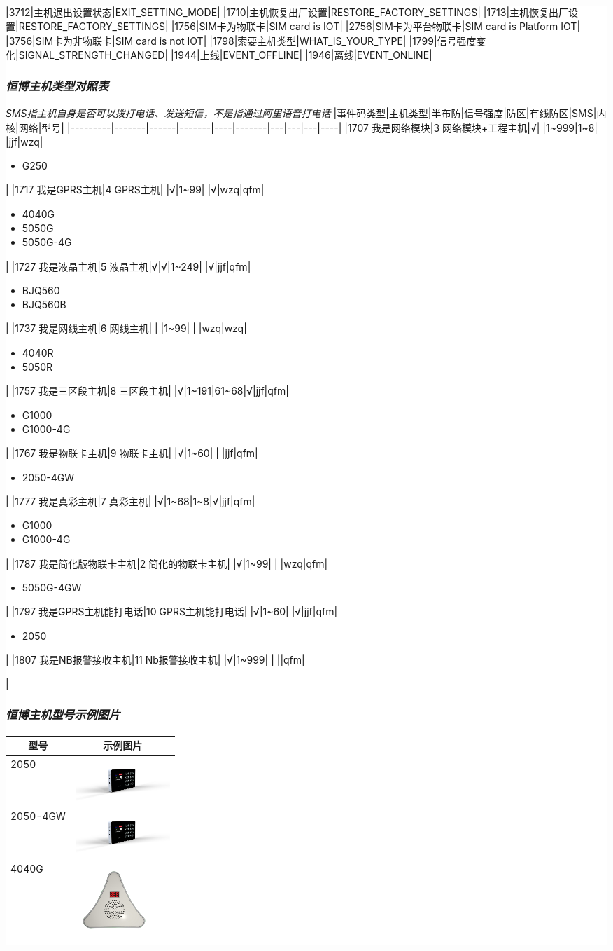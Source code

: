 |3712|主机退出设置状态|EXIT_SETTING_MODE|
|1710|主机恢复出厂设置|RESTORE_FACTORY_SETTINGS|
|1713|主机恢复出厂设置|RESTORE_FACTORY_SETTINGS|
|1756|SIM卡为物联卡|SIM card is IOT|
|2756|SIM卡为平台物联卡|SIM card is Platform IOT|
|3756|SIM卡为非物联卡|SIM card is not IOT|
|1798|索要主机类型|WHAT_IS_YOUR_TYPE|
|1799|信号强度变化|SIGNAL_STRENGTH_CHANGED|
|1944|上线|EVENT_OFFLINE|
|1946|离线|EVENT_ONLINE|

### *恒博主机类型对照表*

*SMS指主机自身是否可以拨打电话、发送短信，不是指通过阿里语音打电话*
|事件码类型|主机类型|半布防|信号强度|防区|有线防区|SMS|内核|网络|型号|
|---------|-------|------|-------|----|-------|---|---|---|----|
|1707 我是网络模块|3 网络模块+工程主机|√| |1~999|1~8| |jjf|wzq|<ul><li>G250</li></ul>|
|1717 我是GPRS主机|4 GPRS主机| |√|1~99| |√|wzq|qfm|<ul><li>4040G</li><li>5050G</li><li>5050G-4G</li></ul>|
|1727 我是液晶主机|5 液晶主机|√|√|1~249| |√|jjf|qfm|<ul><li>BJQ560</li><li>BJQ560B</li></ul>|
|1737 我是网线主机|6 网线主机| | |1~99| | |wzq|wzq|<ul><li>4040R</li><li>5050R</li></ul>|
|1757 我是三区段主机|8 三区段主机| |√|1~191|61~68|√|jjf|qfm|<ul><li>G1000</li><li>G1000-4G</li></ul>|
|1767 我是物联卡主机|9 物联卡主机| |√|1~60| | |jjf|qfm|<ul><li>2050-4GW</li></ul>|
|1777 我是真彩主机|7 真彩主机| |√|1~68|1~8|√|jjf|qfm|<ul><li>G1000</li><li>G1000-4G</li></ul>|
|1787 我是简化版物联卡主机|2 简化的物联卡主机| |√|1~99| | |wzq|qfm|<ul><li>5050G-4GW</li></ul>|
|1797 我是GPRS主机能打电话|10 GPRS主机能打电话| |√|1~60| |√|jjf|qfm|<ul><li>2050</li></ul>|
|1807 我是NB报警接收主机|11 Nb报警接收主机| |√|1~999| | ||qfm|<ul></ul>|


### *恒博主机型号示例图片*

|型号|示例图片|
|---|--------|
|2050|<img alt="2050" src="./主机类型/smartresize/HB-2050-web.png" />|
|2050-4GW|<img alt="2050-4GW" src="./主机类型/smartresize/HB-2050-4GW-web.png" />|
|4040G|<img alt="4040G" src="./主机类型/smartresize/HB-4040G-web.png" />|